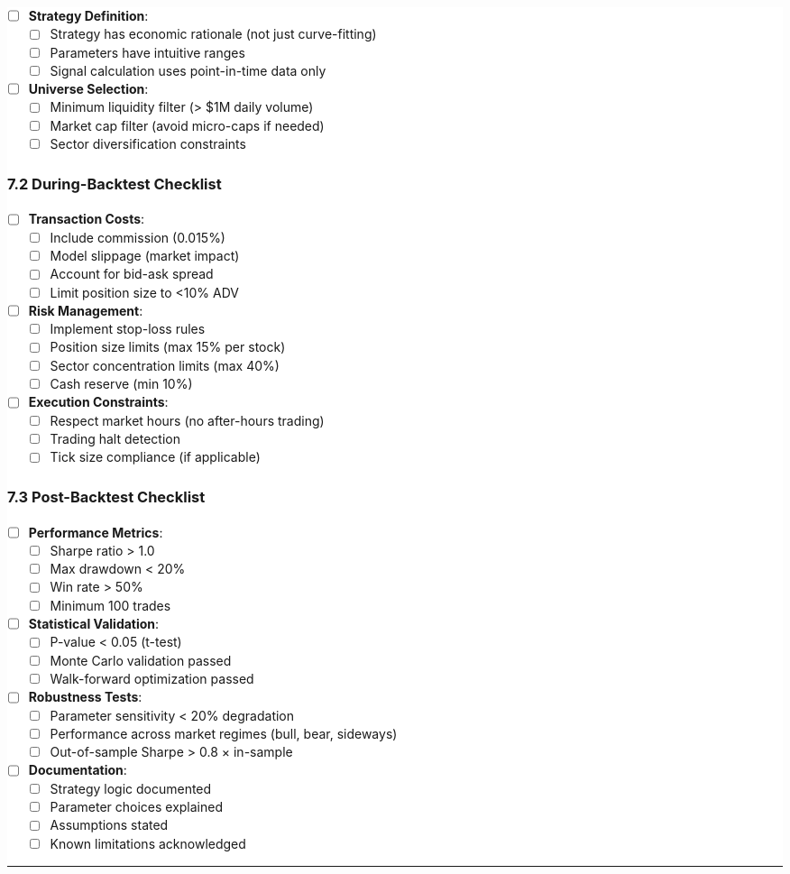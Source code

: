 - [ ] **Strategy Definition**:
  - [ ] Strategy has economic rationale (not just curve-fitting)
  - [ ] Parameters have intuitive ranges
  - [ ] Signal calculation uses point-in-time data only

- [ ] **Universe Selection**:
  - [ ] Minimum liquidity filter (> $1M daily volume)
  - [ ] Market cap filter (avoid micro-caps if needed)
  - [ ] Sector diversification constraints

### 7.2 During-Backtest Checklist

- [ ] **Transaction Costs**:
  - [ ] Include commission (0.015%)
  - [ ] Model slippage (market impact)
  - [ ] Account for bid-ask spread
  - [ ] Limit position size to <10% ADV

- [ ] **Risk Management**:
  - [ ] Implement stop-loss rules
  - [ ] Position size limits (max 15% per stock)
  - [ ] Sector concentration limits (max 40%)
  - [ ] Cash reserve (min 10%)

- [ ] **Execution Constraints**:
  - [ ] Respect market hours (no after-hours trading)
  - [ ] Trading halt detection
  - [ ] Tick size compliance (if applicable)

### 7.3 Post-Backtest Checklist

- [ ] **Performance Metrics**:
  - [ ] Sharpe ratio > 1.0
  - [ ] Max drawdown < 20%
  - [ ] Win rate > 50%
  - [ ] Minimum 100 trades

- [ ] **Statistical Validation**:
  - [ ] P-value < 0.05 (t-test)
  - [ ] Monte Carlo validation passed
  - [ ] Walk-forward optimization passed

- [ ] **Robustness Tests**:
  - [ ] Parameter sensitivity < 20% degradation
  - [ ] Performance across market regimes (bull, bear, sideways)
  - [ ] Out-of-sample Sharpe > 0.8 × in-sample

- [ ] **Documentation**:
  - [ ] Strategy logic documented
  - [ ] Parameter choices explained
  - [ ] Assumptions stated
  - [ ] Known limitations acknowledged

---
